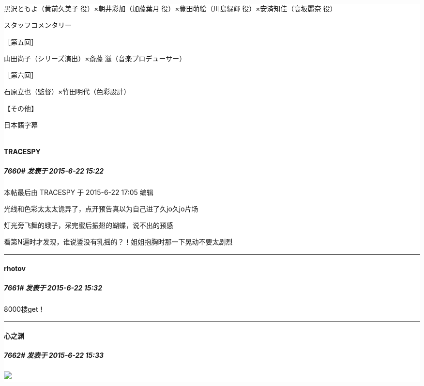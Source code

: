 黒沢ともよ（黄前久美子 役）×朝井彩加（加藤葉月 役）×豊田萌絵（川島緑輝 役）×安済知佳（高坂麗奈 役）

スタッフコメンタリー

［第五回］

山田尚子（シリーズ演出）×斎藤 滋（音楽プロデューサー）

［第六回］

石原立也（監督）×竹田明代（色彩設計）

【その他】

日本語字幕







-----

####  TRACESPY  
##### 7660#       发表于 2015-6-22 15:22



 本帖最后由 TRACESPY 于 2015-6-22 17:05 编辑 

光线和色彩太太太诡异了，点开预告真以为自己进了久jo久jo片场

灯光旁飞舞的蛾子，采完蜜后振翅的蝴蝶，说不出的预感


看第N遍时才发现，谁说鋈没有乳摇的？！姐姐抱胸时那一下晃动不要太剧烈








-----

####  rhotov  
##### 7661#       发表于 2015-6-22 15:32




8000楼get！







-----

####  心之渊  
##### 7662#       发表于 2015-6-22 15:33



<img src="http://ww4.sinaimg.cn/large/3f1f4fb1gw1etcwk2mrzbj20be04qmxn.jpg" referrerpolicy="no-referrer">
